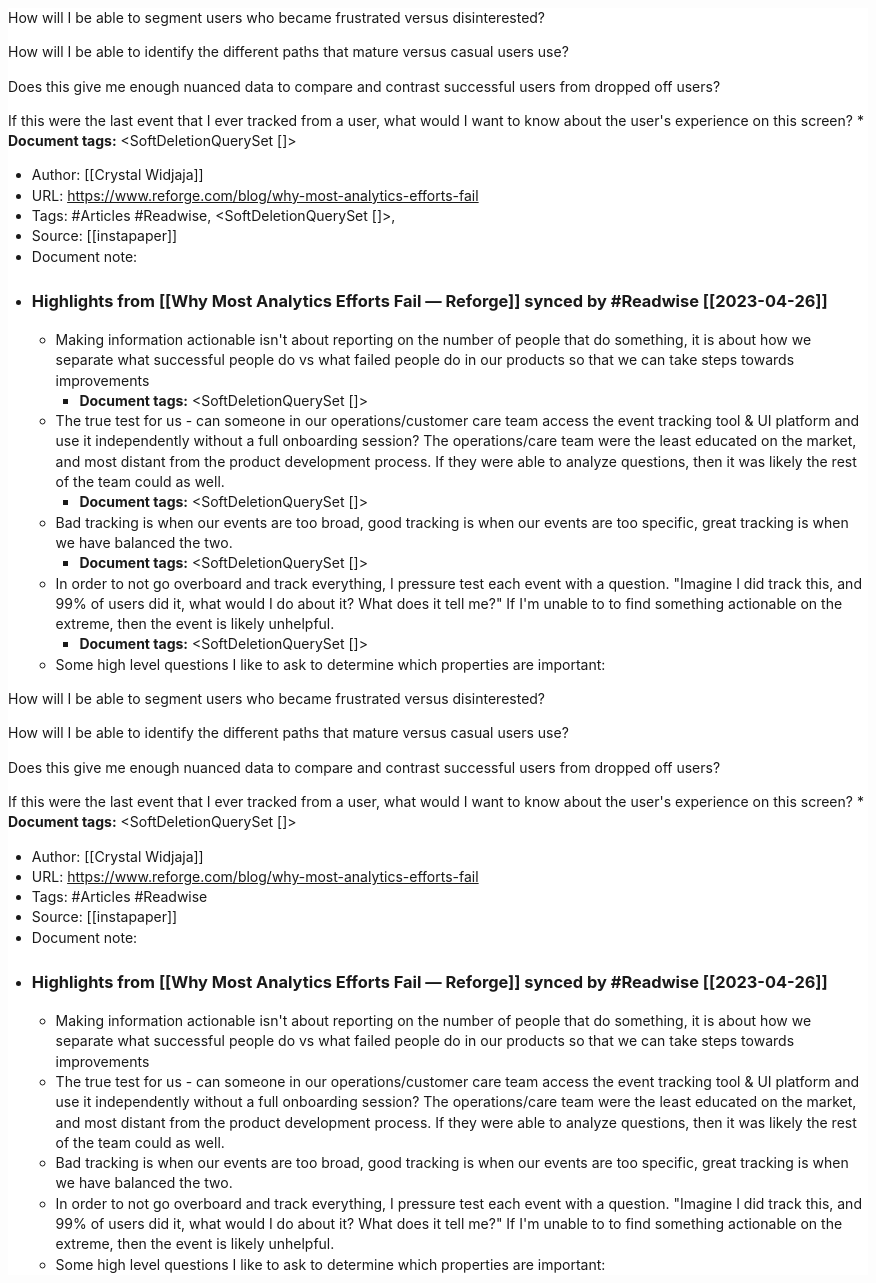 How will I be able to segment users who became frustrated versus disinterested?

How will I be able to identify the different paths that mature versus casual users use?

Does this give me enough nuanced data to compare and contrast successful users from dropped off users?

If this were the last event that I ever tracked from a user, what would I want to know about the user's experience on this screen?
      * **Document tags:** <SoftDeletionQuerySet []>
  * Author: [[Crystal Widjaja]]
  * URL: https://www.reforge.com/blog/why-most-analytics-efforts-fail
  * Tags: #Articles #Readwise, <SoftDeletionQuerySet []>,
  * Source: [[instapaper]]
  * Document note:
  * ### Highlights from [[Why Most Analytics Efforts Fail — Reforge]] synced by #Readwise [[2023-04-26]]
    * Making information actionable isn't about reporting on the number of people that do something, it is about how we separate what successful people do vs what failed people do in our products so that we can take steps towards improvements
      * **Document tags:** <SoftDeletionQuerySet []>
    * The true test for us - can someone in our operations/customer care team access the event tracking tool & UI platform and use it independently without a full onboarding session? The operations/care team were the least educated on the market, and most distant from the product development process. If they were able to analyze questions, then it was likely the rest of the team could as well.
      * **Document tags:** <SoftDeletionQuerySet []>
    * Bad tracking is when our events are too broad, good tracking is when our events are too specific, great tracking is when we have balanced the two.
      * **Document tags:** <SoftDeletionQuerySet []>
    * In order to not go overboard and track everything, I pressure test each event with a question. "Imagine I did track this, and 99% of users did it, what would I do about it? What does it tell me?" If I'm unable to to find something actionable on the extreme, then the event is likely unhelpful.
      * **Document tags:** <SoftDeletionQuerySet []>
    * Some high level questions I like to ask to determine which properties are important:

How will I be able to segment users who became frustrated versus disinterested?

How will I be able to identify the different paths that mature versus casual users use?

Does this give me enough nuanced data to compare and contrast successful users from dropped off users?

If this were the last event that I ever tracked from a user, what would I want to know about the user's experience on this screen?
      * **Document tags:** <SoftDeletionQuerySet []>
  * Author: [[Crystal Widjaja]]
  * URL: https://www.reforge.com/blog/why-most-analytics-efforts-fail
  * Tags: #Articles #Readwise
  * Source: [[instapaper]]
  * Document note:
  * ### Highlights from [[Why Most Analytics Efforts Fail — Reforge]] synced by #Readwise [[2023-04-26]]
    * Making information actionable isn't about reporting on the number of people that do something, it is about how we separate what successful people do vs what failed people do in our products so that we can take steps towards improvements
    * The true test for us - can someone in our operations/customer care team access the event tracking tool & UI platform and use it independently without a full onboarding session? The operations/care team were the least educated on the market, and most distant from the product development process. If they were able to analyze questions, then it was likely the rest of the team could as well.
    * Bad tracking is when our events are too broad, good tracking is when our events are too specific, great tracking is when we have balanced the two.
    * In order to not go overboard and track everything, I pressure test each event with a question. "Imagine I did track this, and 99% of users did it, what would I do about it? What does it tell me?" If I'm unable to to find something actionable on the extreme, then the event is likely unhelpful.
    * Some high level questions I like to ask to determine which properties are important:
